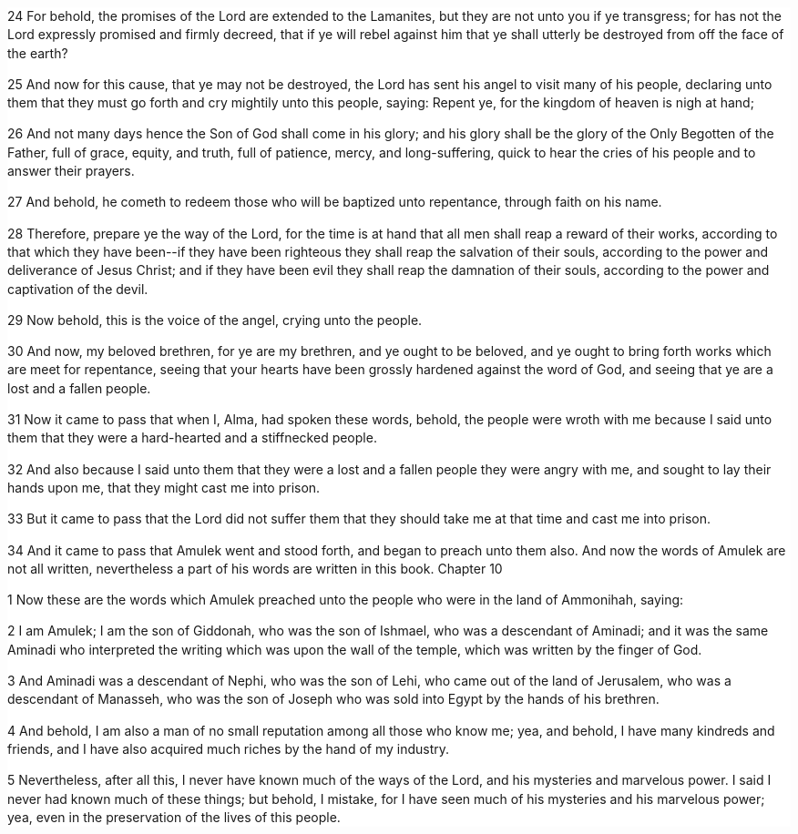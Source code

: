 24 For behold, the promises of the Lord are extended to the Lamanites, but they are not unto you if ye transgress; for has not the Lord expressly promised and firmly decreed, that if ye will rebel against him that ye shall utterly be destroyed from off the face of the earth?

25 And now for this cause, that ye may not be destroyed, the Lord has sent his angel to visit many of his people, declaring unto them that they must go forth and cry mightily unto this people, saying: Repent ye, for the kingdom of heaven is nigh at hand;

26 And not many days hence the Son of God shall come in his glory; and his glory shall be the glory of the Only Begotten of the Father, full of grace, equity, and truth, full of patience, mercy, and long-suffering, quick to hear the cries of his people and to answer their prayers.

27 And behold, he cometh to redeem those who will be baptized unto repentance, through faith on his name.

28 Therefore, prepare ye the way of the Lord, for the time is at hand that all men shall reap a reward of their works, according to that which they have been--if they have been righteous they shall reap the salvation of their souls, according to the power and deliverance of Jesus Christ; and if they have been evil they shall reap the damnation of their souls, according to the power and captivation of the devil.

29 Now behold, this is the voice of the angel, crying unto the people.

30 And now, my beloved brethren, for ye are my brethren, and ye ought to be beloved, and ye ought to bring forth works which are meet for repentance, seeing that your hearts have been grossly hardened against the word of God, and seeing that ye are a lost and a fallen people.

31 Now it came to pass that when I, Alma, had spoken these words, behold, the people were wroth with me because I said unto them that they were a hard-hearted and a stiffnecked people.

32 And also because I said unto them that they were a lost and a fallen people they were angry with me, and sought to lay their hands upon me, that they might cast me into prison.

33 But it came to pass that the Lord did not suffer them that they should take me at that time and cast me into prison.

34 And it came to pass that Amulek went and stood forth, and began to preach unto them also. And now the words of Amulek are not all written, nevertheless a part of his words are written in this book.
 Chapter 10

1 Now these are the words which Amulek preached unto the people who were in the land of Ammonihah, saying:

2 I am Amulek; I am the son of Giddonah, who was the son of Ishmael, who was a descendant of Aminadi; and it was the same Aminadi who interpreted the writing which was upon the wall of the temple, which was written by the finger of God.

3 And Aminadi was a descendant of Nephi, who was the son of Lehi, who came out of the land of Jerusalem, who was a descendant of Manasseh, who was the son of Joseph who was sold into Egypt by the hands of his brethren.

4 And behold, I am also a man of no small reputation among all those who know me; yea, and behold, I have many kindreds and friends, and I have also acquired much riches by the hand of my industry.

5 Nevertheless, after all this, I never have known much of the ways of the Lord, and his mysteries and marvelous power. I said I never had known much of these things; but behold, I mistake, for I have seen much of his mysteries and his marvelous power; yea, even in the preservation of the lives of this people.
